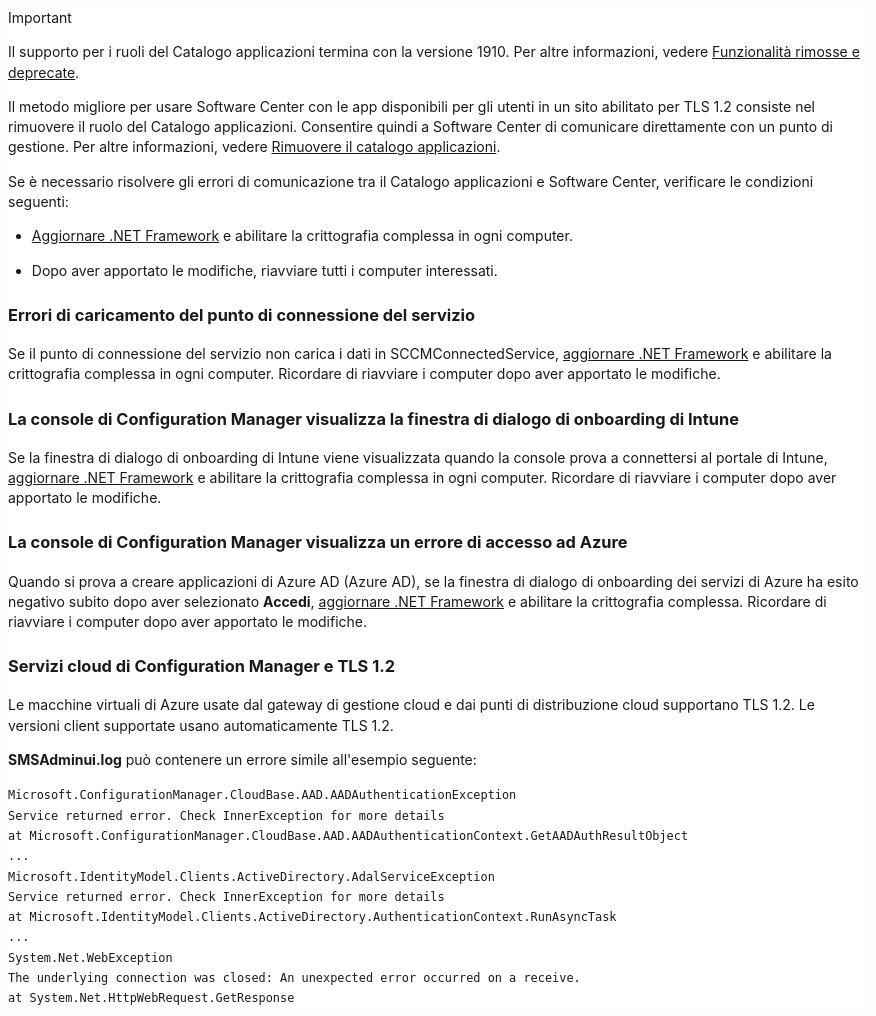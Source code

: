 > [!Important]  
> Il supporto per i ruoli del Catalogo applicazioni termina con la versione 1910. Per altre informazioni, vedere [Funzionalità rimosse e deprecate](/sccm/core/plan-design/changes/deprecated/removed-and-deprecated-cmfeatures).

Il metodo migliore per usare Software Center con le app disponibili per gli utenti in un sito abilitato per TLS 1.2 consiste nel rimuovere il ruolo del Catalogo applicazioni. Consentire quindi a Software Center di comunicare direttamente con un punto di gestione. Per altre informazioni, vedere [Rimuovere il catalogo applicazioni](/sccm/apps/plan-design/plan-for-and-configure-application-management#bkmk_remove-appcat).

Se è necessario risolvere gli errori di comunicazione tra il Catalogo applicazioni e Software Center, verificare le condizioni seguenti:

- [Aggiornare .NET Framework](#update-net-framework-to-support-tls-12) e abilitare la crittografia complessa in ogni computer.

- Dopo aver apportato le modifiche, riavviare tutti i computer interessati.



### <a name="service-connection-point-upload-failures"></a>Errori di caricamento del punto di connessione del servizio

Se il punto di connessione del servizio non carica i dati in SCCMConnectedService, [aggiornare .NET Framework](#update-net-framework-to-support-tls-12) e abilitare la crittografia complessa in ogni computer. Ricordare di riavviare i computer dopo aver apportato le modifiche.

### <a name="configuration-manager-console-displays-intune-onboarding-dialog-box"></a>La console di Configuration Manager visualizza la finestra di dialogo di onboarding di Intune

Se la finestra di dialogo di onboarding di Intune viene visualizzata quando la console prova a connettersi al portale di Intune, [aggiornare .NET Framework](#update-net-framework-to-support-tls-12) e abilitare la crittografia complessa in ogni computer. Ricordare di riavviare i computer dopo aver apportato le modifiche.

### <a name="configuration-manager-console-displays-failure-to-sign-in-to-azure"></a>La console di Configuration Manager visualizza un errore di accesso ad Azure

Quando si prova a creare applicazioni di Azure AD (Azure AD), se la finestra di dialogo di onboarding dei servizi di Azure ha esito negativo subito dopo aver selezionato **Accedi**, [aggiornare .NET Framework](#update-net-framework-to-support-tls-12) e abilitare la crittografia complessa. Ricordare di riavviare i computer dopo aver apportato le modifiche.

### <a name="configuration-manager-cloud-services-and-tls-12"></a>Servizi cloud di Configuration Manager e TLS 1.2

Le macchine virtuali di Azure usate dal gateway di gestione cloud e dai punti di distribuzione cloud supportano TLS 1.2. Le versioni client supportate usano automaticamente TLS 1.2.

**SMSAdminui.log** può contenere un errore simile all'esempio seguente:

``` Log
Microsoft.ConfigurationManager.CloudBase.AAD.AADAuthenticationException
Service returned error. Check InnerException for more details
at Microsoft.ConfigurationManager.CloudBase.AAD.AADAuthenticationContext.GetAADAuthResultObject
...
Microsoft.IdentityModel.Clients.ActiveDirectory.AdalServiceException
Service returned error. Check InnerException for more details
at Microsoft.IdentityModel.Clients.ActiveDirectory.AuthenticationContext.RunAsyncTask
...
System.Net.WebException
The underlying connection was closed: An unexpected error occurred on a receive.
at System.Net.HttpWebRequest.GetResponse
```
